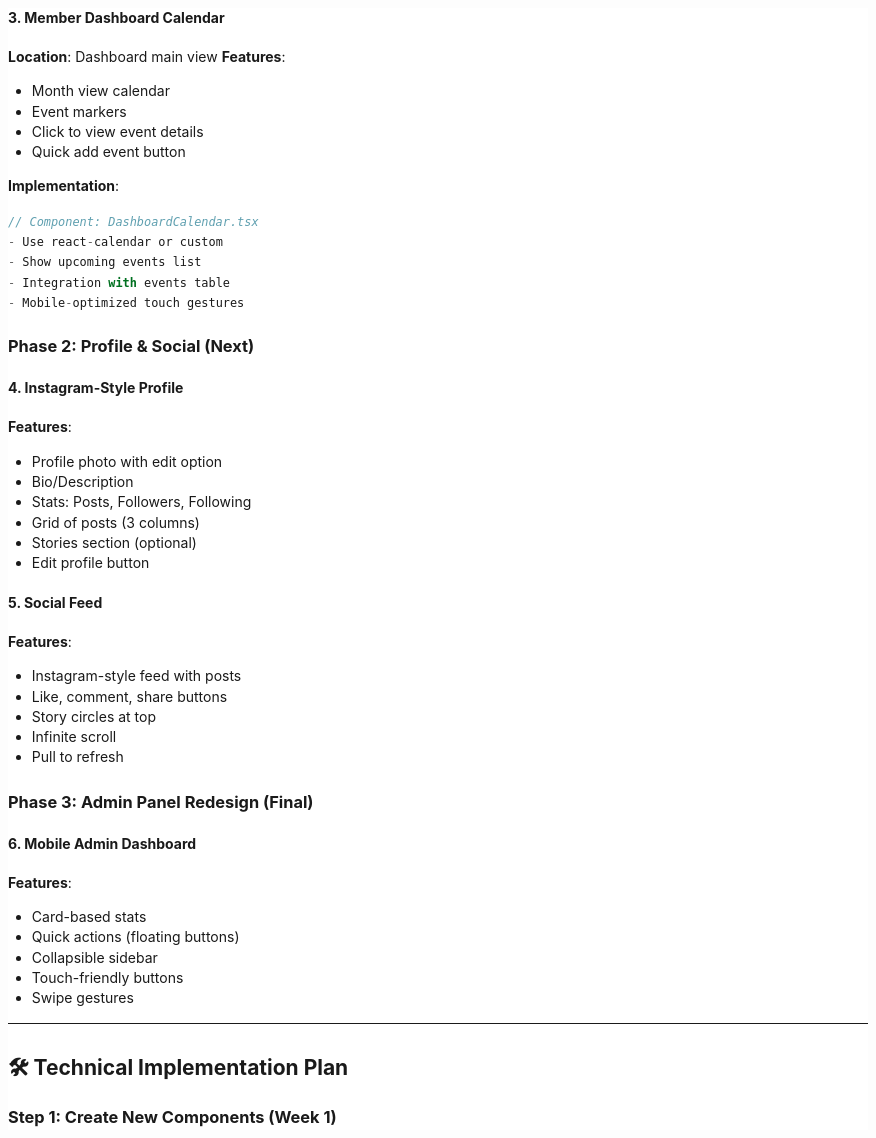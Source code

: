 #### 3. Member Dashboard Calendar
**Location**: Dashboard main view
**Features**:
- Month view calendar
- Event markers
- Click to view event details
- Quick add event button

**Implementation**:
```typescript
// Component: DashboardCalendar.tsx
- Use react-calendar or custom
- Show upcoming events list
- Integration with events table
- Mobile-optimized touch gestures
```

### Phase 2: Profile & Social (Next)

#### 4. Instagram-Style Profile
**Features**:
- Profile photo with edit option
- Bio/Description
- Stats: Posts, Followers, Following
- Grid of posts (3 columns)
- Stories section (optional)
- Edit profile button

#### 5. Social Feed
**Features**:
- Instagram-style feed with posts
- Like, comment, share buttons
- Story circles at top
- Infinite scroll
- Pull to refresh

### Phase 3: Admin Panel Redesign (Final)

#### 6. Mobile Admin Dashboard
**Features**:
- Card-based stats
- Quick actions (floating buttons)
- Collapsible sidebar
- Touch-friendly buttons
- Swipe gestures

---

## 🛠️ Technical Implementation Plan

### Step 1: Create New Components (Week 1)
